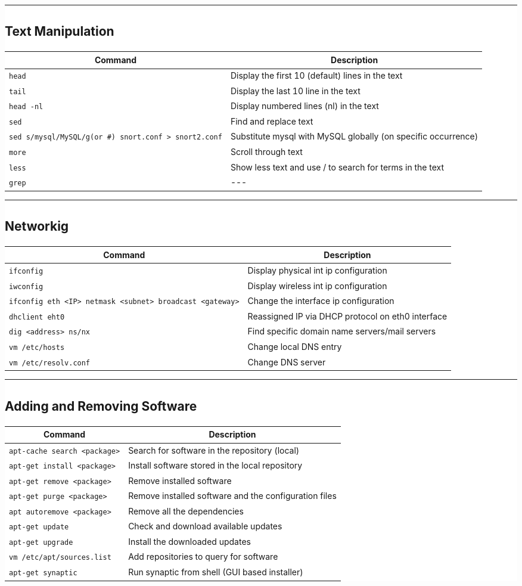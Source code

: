   -------------------------------------
## Text Manipulation 
| Command | Description |
| --- | --- |
| `head` | Display the first 10 (default) lines in the text |
| `tail` | Display the last 10 line in the text |
| `head -nl` | Display numbered lines (nl) in the text |
| `sed` | Find and replace text |
| `sed s/mysql/MySQL/g(or #) snort.conf > snort2.conf` | Substitute mysql with MySQL globally (on specific occurrence) |
| `more` | Scroll through text |
| `less` | Show less text and use / to search for terms in the text |
| `grep` | --- |

--------------------------------
## Networkig 
| Command | Description |
| ------------- | ----------- |
| `ifconfig` | Display physical int ip configuration |
| `iwconfig` | Display wireless int ip configuration |
| `ifconfig eth <IP> netmask <subnet> broadcast <gateway>` | Change the interface ip configuration |
| `dhclient eht0` | Reassigned IP via DHCP protocol on eth0 interface |
| `dig <address> ns/nx` | Find specific domain name servers/mail servers |
| `vm /etc/hosts` | Change local DNS entry |
| `vm /etc/resolv.conf` | Change DNS server |

--------------------------------
## Adding and Removing Software 
| Command |	Description |
| --- | --- |
| `apt-cache search <package>` |	Search for software in the repository (local) |
| `apt-get install <package>`	| Install software stored in the local repository |
| `apt-get remove <package>`	| Remove installed software |
| `apt-get purge <package>`	| Remove installed software and the configuration files |
| `apt autoremove <package>`	| Remove all the dependencies |
| `apt-get update`	| Check and download available updates |
| `apt-get upgrade`	| Install the downloaded updates |
| `vm /etc/apt/sources.list` |	Add repositories to query for software |
| `apt-get synaptic` | Run synaptic from shell (GUI based installer) |
